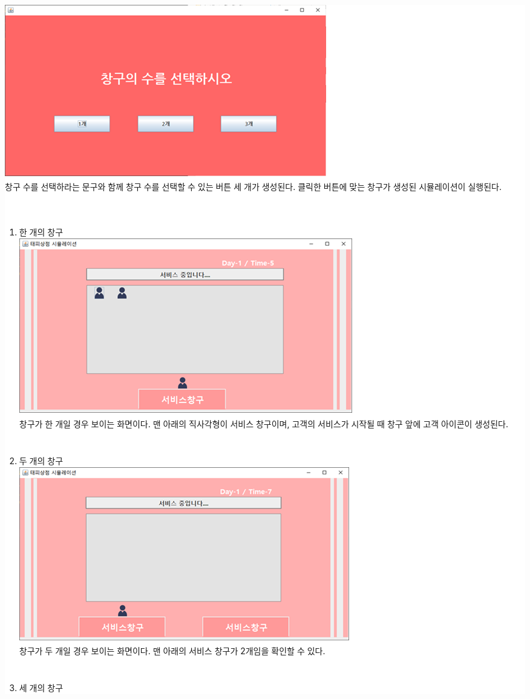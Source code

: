 ![selectScreen](https://github.com/moomyung1013/Level2_Taffy/blob/master/img/select.png?raw=true)   
창구 수를 선택하라는 문구와 함께 창구 수를 선택할 수 있는 버튼 세 개가 생성된다. 클릭한 버튼에 맞는 창구가 생성된 시뮬레이션이 실행된다.   
<br><br>
1. 한 개의 창구   
![simulationOne](https://github.com/moomyung1013/Level2_Taffy/blob/master/img/one.png?raw=true)   
창구가 한 개일 경우 보이는 화면이다. 맨 아래의 직사각형이 서비스 창구이며, 고객의 서비스가 시작될 때 창구 앞에 고객 아이콘이 생성된다.   
<br><br>
1. 두 개의 창구   
![simulationTwo](https://github.com/moomyung1013/Level2_Taffy/blob/master/img/two.png?raw=true)   
창구가 두 개일 경우 보이는 화면이다. 맨 아래의 서비스 창구가 2개임을 확인할 수 있다.   
<br><br>
1. 세 개의 창구   